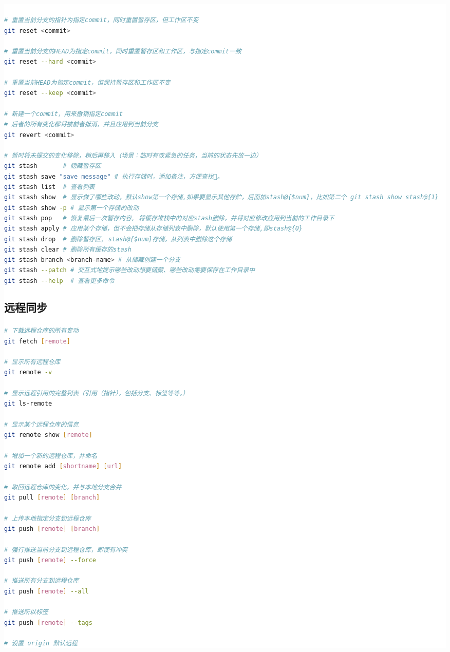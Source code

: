 ```bash

# 重置当前分支的指针为指定commit，同时重置暂存区，但工作区不变
git reset <commit>

# 重置当前分支的HEAD为指定commit，同时重置暂存区和工作区，与指定commit一致
git reset --hard <commit>

# 重置当前HEAD为指定commit，但保持暂存区和工作区不变
git reset --keep <commit>

# 新建一个commit，用来撤销指定commit
# 后者的所有变化都将被前者抵消，并且应用到当前分支
git revert <commit>

# 暂时将未提交的变化移除，稍后再移入（场景：临时有改紧急的任务，当前的状态先放一边）
git stash       # 隐藏暂存区
git stash save "save message" # 执行存储时，添加备注，方便查找。
git stash list  # 查看列表
git stash show  # 显示做了哪些改动，默认show第一个存储,如果要显示其他存贮，后面加stash@{$num}，比如第二个 git stash show stash@{1}
git stash show -p # 显示第一个存储的改动
git stash pop   # 恢复最后一次暂存内容, 将缓存堆栈中的对应stash删除，并将对应修改应用到当前的工作目录下
git stash apply # 应用某个存储，但不会把存储从存储列表中删除，默认使用第一个存储,即stash@{0}
git stash drop  # 删除暂存区, stash@{$num}存储，从列表中删除这个存储
git stash clear # 删除所有缓存的stash
git stash branch <branch-name> # 从储藏创建一个分支
git stash --patch # 交互式地提示哪些改动想要储藏、哪些改动需要保存在工作目录中
git stash --help  # 查看更多命令
```

## 远程同步

```bash
# 下载远程仓库的所有变动
git fetch [remote]

# 显示所有远程仓库
git remote -v

# 显示远程引用的完整列表（引用（指针），包括分支、标签等等。）
git ls-remote

# 显示某个远程仓库的信息
git remote show [remote]

# 增加一个新的远程仓库，并命名
git remote add [shortname] [url]

# 取回远程仓库的变化，并与本地分支合并
git pull [remote] [branch]

# 上传本地指定分支到远程仓库
git push [remote] [branch]

# 强行推送当前分支到远程仓库，即使有冲突
git push [remote] --force

# 推送所有分支到远程仓库
git push [remote] --all

# 推送所以标签
git push [remote] --tags

# 设置 origin 默认远程
```

[1]: /images/tools/git/1.jpg
[2]: /images/tools/git/2.jpg